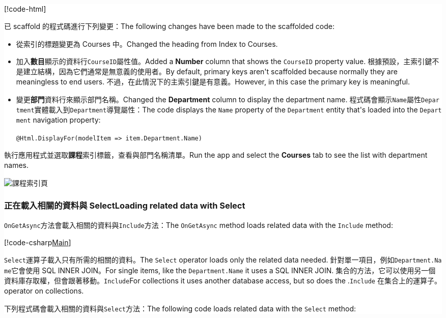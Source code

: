 [!code-html[](intro/samples/cu/Pages/Courses/Index.cshtml?highlight=4,7,15-17,34-36,44)]

<span data-ttu-id="4ab1d-171">已 scaffold 的程式碼進行下列變更：</span><span class="sxs-lookup"><span data-stu-id="4ab1d-171">The following changes have been made to the scaffolded code:</span></span>

* <span data-ttu-id="4ab1d-172">從索引的標題變更為 Courses 中。</span><span class="sxs-lookup"><span data-stu-id="4ab1d-172">Changed the heading from Index to Courses.</span></span>
* <span data-ttu-id="4ab1d-173">加入**數目**顯示的資料行`CourseID`屬性值。</span><span class="sxs-lookup"><span data-stu-id="4ab1d-173">Added a **Number** column that shows the `CourseID` property value.</span></span> <span data-ttu-id="4ab1d-174">根據預設，主索引鍵不是建立結構，因為它們通常是無意義的使用者。</span><span class="sxs-lookup"><span data-stu-id="4ab1d-174">By default, primary keys aren't scaffolded because normally they are meaningless to end users.</span></span> <span data-ttu-id="4ab1d-175">不過，在此情況下的主索引鍵是有意義。</span><span class="sxs-lookup"><span data-stu-id="4ab1d-175">However, in this case the primary key is meaningful.</span></span>
* <span data-ttu-id="4ab1d-176">變更**部門**資料行來顯示部門名稱。</span><span class="sxs-lookup"><span data-stu-id="4ab1d-176">Changed the **Department** column to display the department name.</span></span> <span data-ttu-id="4ab1d-177">程式碼會顯示`Name`屬性`Department`實體載入到`Department`導覽屬性：</span><span class="sxs-lookup"><span data-stu-id="4ab1d-177">The code displays the `Name` property of the `Department` entity that's loaded into the `Department` navigation property:</span></span>

  ```html
  @Html.DisplayFor(modelItem => item.Department.Name)
  ```

<span data-ttu-id="4ab1d-178">執行應用程式並選取**課程**索引標籤，查看與部門名稱清單。</span><span class="sxs-lookup"><span data-stu-id="4ab1d-178">Run the app and select the **Courses** tab to see the list with department names.</span></span>

![課程索引頁](read-related-data/_static/courses-index.png)

<a name="select"></a>
### <a name="loading-related-data-with-select"></a><span data-ttu-id="4ab1d-180">正在載入相關的資料與 Select</span><span class="sxs-lookup"><span data-stu-id="4ab1d-180">Loading related data with Select</span></span>

<span data-ttu-id="4ab1d-181">`OnGetAsync`方法會載入相關的資料與`Include`方法：</span><span class="sxs-lookup"><span data-stu-id="4ab1d-181">The `OnGetAsync` method loads related data with the `Include` method:</span></span>

[!code-csharp[Main](intro/samples/cu/Pages/Courses/Index.cshtml.cs?name=snippet_RevisedIndexMethod&highlight=4)]

<span data-ttu-id="4ab1d-182">`Select`運算子載入只有所需的相關的資料。</span><span class="sxs-lookup"><span data-stu-id="4ab1d-182">The `Select` operator loads only the related data needed.</span></span> <span data-ttu-id="4ab1d-183">針對單一項目，例如`Department.Name`它會使用 SQL INNER JOIN。</span><span class="sxs-lookup"><span data-stu-id="4ab1d-183">For single items, like the `Department.Name` it uses a SQL INNER JOIN.</span></span> <span data-ttu-id="4ab1d-184">集合的方法，它可以使用另一個資料庫存取權，但會跟著移動。`Include`</span><span class="sxs-lookup"><span data-stu-id="4ab1d-184">For collections it uses another database access, but so does the .`Include`</span></span> <span data-ttu-id="4ab1d-185">在集合上的運算子。</span><span class="sxs-lookup"><span data-stu-id="4ab1d-185">operator on collections.</span></span>

<span data-ttu-id="4ab1d-186">下列程式碼會載入相關的資料與`Select`方法：</span><span class="sxs-lookup"><span data-stu-id="4ab1d-186">The following code loads related data with the `Select` method:</span></span>
